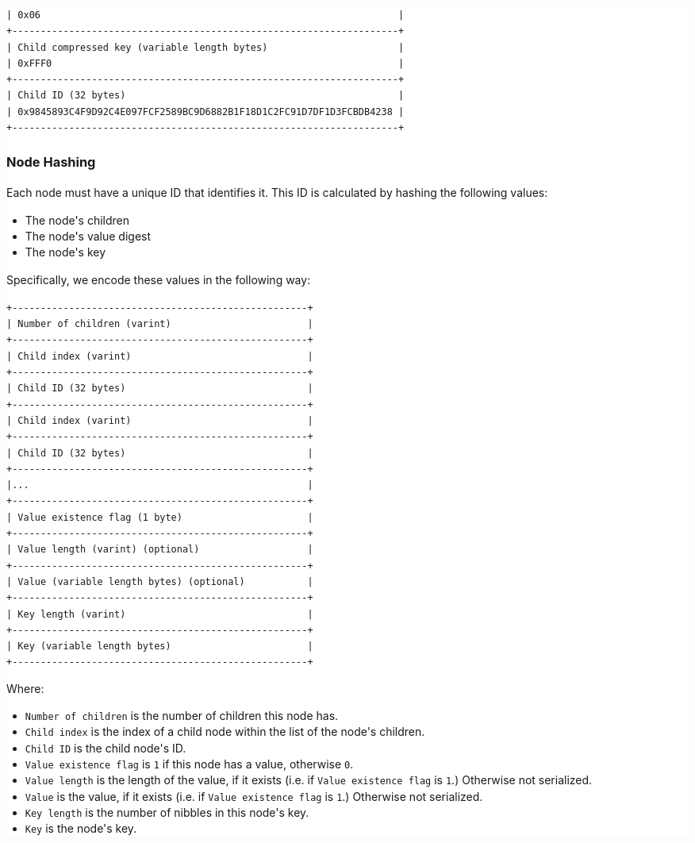 ```
| 0x06                                                               |
+--------------------------------------------------------------------+
| Child compressed key (variable length bytes)                       |
| 0xFFF0                                                             |
+--------------------------------------------------------------------+
| Child ID (32 bytes)                                                |
| 0x9845893C4F9D92C4E097FCF2589BC9D6882B1F18D1C2FC91D7DF1D3FCBDB4238 |
+--------------------------------------------------------------------+
```

### Node Hashing

Each node must have a unique ID that identifies it. This ID is calculated by hashing the following values:
* The node's children
* The node's value digest
* The node's key

Specifically, we encode these values in the following way:

```
+----------------------------------------------------+
| Number of children (varint)                        |
+----------------------------------------------------+
| Child index (varint)                               |
+----------------------------------------------------+
| Child ID (32 bytes)                                |
+----------------------------------------------------+
| Child index (varint)                               |
+----------------------------------------------------+
| Child ID (32 bytes)                                |
+----------------------------------------------------+
|...                                                 |
+----------------------------------------------------+
| Value existence flag (1 byte)                      |
+----------------------------------------------------+
| Value length (varint) (optional)                   |
+----------------------------------------------------+
| Value (variable length bytes) (optional)           |
+----------------------------------------------------+
| Key length (varint)                                |
+----------------------------------------------------+
| Key (variable length bytes)                        |
+----------------------------------------------------+
```

Where:
* `Number of children` is the number of children this node has.
* `Child index` is the index of a child node within the list of the node's children.
* `Child ID` is the child node's ID.
* `Value existence flag` is `1` if this node has a value, otherwise `0`.
* `Value length` is the length of the value, if it exists (i.e. if `Value existence flag` is `1`.) Otherwise not serialized.
* `Value` is the value, if it exists (i.e. if `Value existence flag` is `1`.) Otherwise not serialized.
* `Key length` is the number of nibbles in this node's key.
* `Key` is the node's key.
